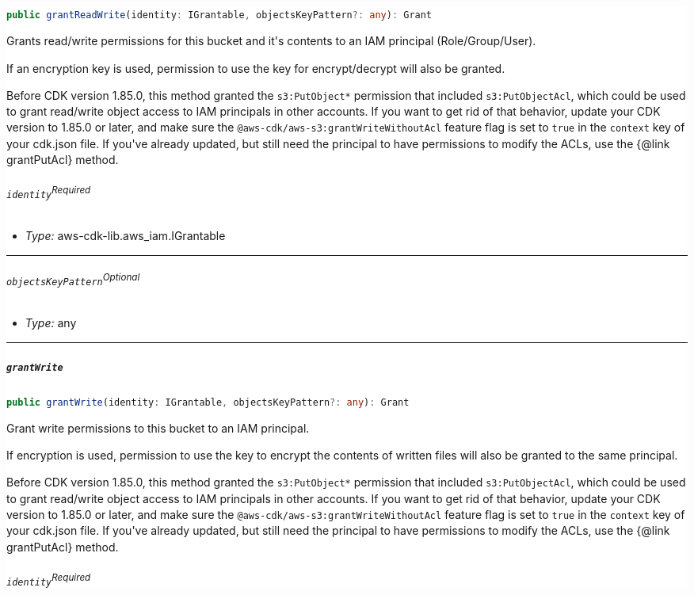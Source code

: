 ```typescript
public grantReadWrite(identity: IGrantable, objectsKeyPattern?: any): Grant
```

Grants read/write permissions for this bucket and it's contents to an IAM principal (Role/Group/User).

If an encryption key is used, permission to use the key for
encrypt/decrypt will also be granted.

Before CDK version 1.85.0, this method granted the `s3:PutObject*` permission that included `s3:PutObjectAcl`,
which could be used to grant read/write object access to IAM principals in other accounts.
If you want to get rid of that behavior, update your CDK version to 1.85.0 or later,
and make sure the `@aws-cdk/aws-s3:grantWriteWithoutAcl` feature flag is set to `true`
in the `context` key of your cdk.json file.
If you've already updated, but still need the principal to have permissions to modify the ACLs,
use the {@link grantPutAcl} method.

###### `identity`<sup>Required</sup> <a name="identity" id="truemark-cdk-lib.aws_codepipeline.ArtifactBucket.grantReadWrite.parameter.identity"></a>

- *Type:* aws-cdk-lib.aws_iam.IGrantable

---

###### `objectsKeyPattern`<sup>Optional</sup> <a name="objectsKeyPattern" id="truemark-cdk-lib.aws_codepipeline.ArtifactBucket.grantReadWrite.parameter.objectsKeyPattern"></a>

- *Type:* any

---

##### `grantWrite` <a name="grantWrite" id="truemark-cdk-lib.aws_codepipeline.ArtifactBucket.grantWrite"></a>

```typescript
public grantWrite(identity: IGrantable, objectsKeyPattern?: any): Grant
```

Grant write permissions to this bucket to an IAM principal.

If encryption is used, permission to use the key to encrypt the contents
of written files will also be granted to the same principal.

Before CDK version 1.85.0, this method granted the `s3:PutObject*` permission that included `s3:PutObjectAcl`,
which could be used to grant read/write object access to IAM principals in other accounts.
If you want to get rid of that behavior, update your CDK version to 1.85.0 or later,
and make sure the `@aws-cdk/aws-s3:grantWriteWithoutAcl` feature flag is set to `true`
in the `context` key of your cdk.json file.
If you've already updated, but still need the principal to have permissions to modify the ACLs,
use the {@link grantPutAcl} method.

###### `identity`<sup>Required</sup> <a name="identity" id="truemark-cdk-lib.aws_codepipeline.ArtifactBucket.grantWrite.parameter.identity"></a>
